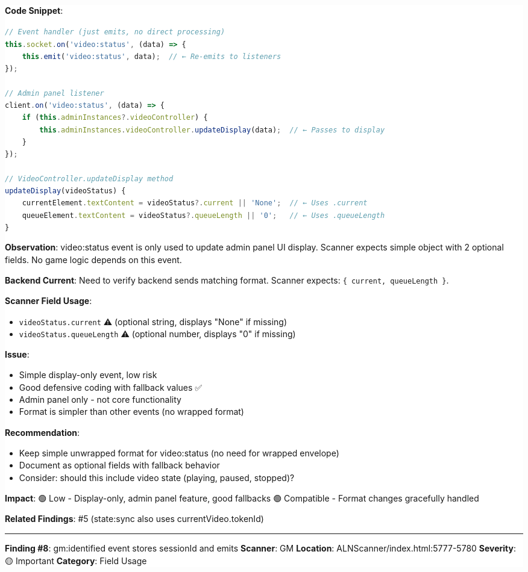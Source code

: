 **Code Snippet**:
```javascript
// Event handler (just emits, no direct processing)
this.socket.on('video:status', (data) => {
    this.emit('video:status', data);  // ← Re-emits to listeners
});

// Admin panel listener
client.on('video:status', (data) => {
    if (this.adminInstances?.videoController) {
        this.adminInstances.videoController.updateDisplay(data);  // ← Passes to display
    }
});

// VideoController.updateDisplay method
updateDisplay(videoStatus) {
    currentElement.textContent = videoStatus?.current || 'None';  // ← Uses .current
    queueElement.textContent = videoStatus?.queueLength || '0';   // ← Uses .queueLength
}
```

**Observation**:
video:status event is only used to update admin panel UI display. Scanner expects simple object with 2 optional fields. No game logic depends on this event.

**Backend Current**:
Need to verify backend sends matching format. Scanner expects: `{ current, queueLength }`.

**Scanner Field Usage**:
- `videoStatus.current` ⚠️ (optional string, displays "None" if missing)
- `videoStatus.queueLength` ⚠️ (optional number, displays "0" if missing)

**Issue**:
- Simple display-only event, low risk
- Good defensive coding with fallback values ✅
- Admin panel only - not core functionality
- Format is simpler than other events (no wrapped format)

**Recommendation**:
- Keep simple unwrapped format for video:status (no need for wrapped envelope)
- Document as optional fields with fallback behavior
- Consider: should this include video state (playing, paused, stopped)?

**Impact**:
🟢 Low - Display-only, admin panel feature, good fallbacks
🟢 Compatible - Format changes gracefully handled

**Related Findings**: #5 (state:sync also uses currentVideo.tokenId)

---
**Finding #8**: gm:identified event stores sessionId and emits
**Scanner**: GM
**Location**: ALNScanner/index.html:5777-5780
**Severity**: 🟡 Important
**Category**: Field Usage
